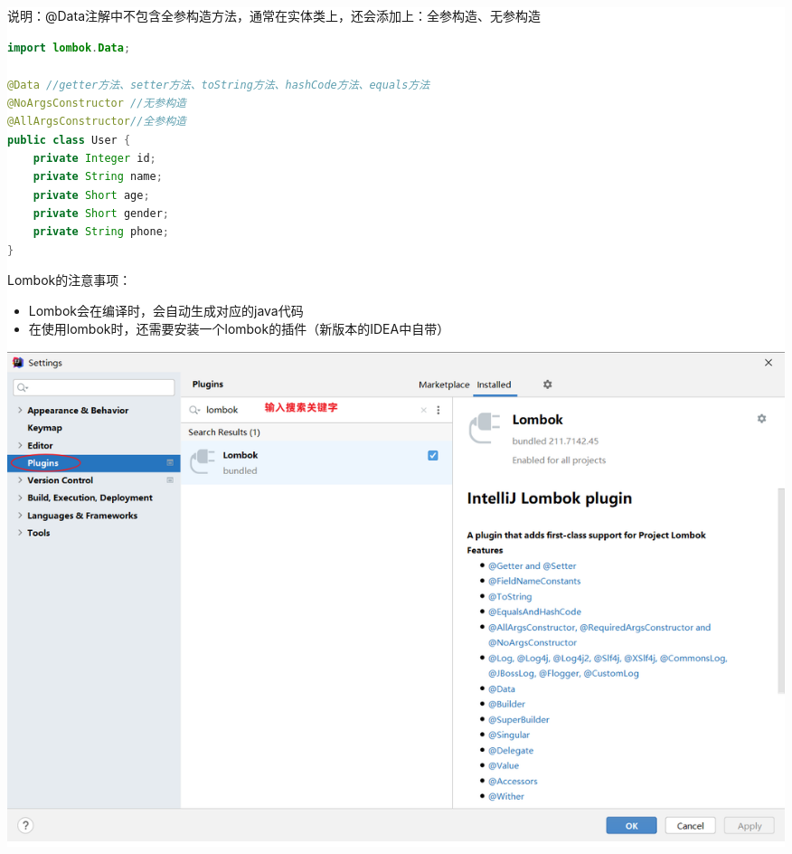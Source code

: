 说明：@Data注解中不包含全参构造方法，通常在实体类上，还会添加上：全参构造、无参构造

~~~java
import lombok.Data;

@Data //getter方法、setter方法、toString方法、hashCode方法、equals方法
@NoArgsConstructor //无参构造
@AllArgsConstructor//全参构造
public class User {
    private Integer id;
    private String name;
    private Short age;
    private Short gender;
    private String phone;
}
~~~



Lombok的注意事项：

- Lombok会在编译时，会自动生成对应的java代码
- 在使用lombok时，还需要安装一个lombok的插件（新版本的IDEA中自带）

![image-20221210165506359](assets/image-20221210165506359.png)





